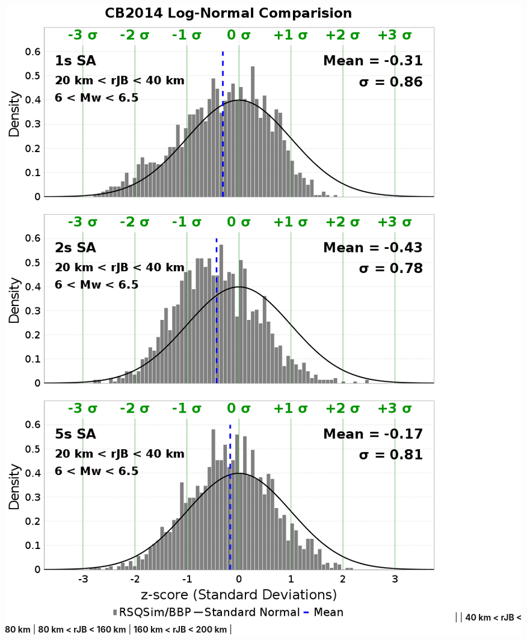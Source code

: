 ![Standard Normal Plot](resources/USC_mag_6_6.5_dist_20_40_CB2014_std_norm.png) |
| **40 km < rJB < 80 km** | **80 km < rJB < 160 km** | **160 km < rJB < 200 km** |